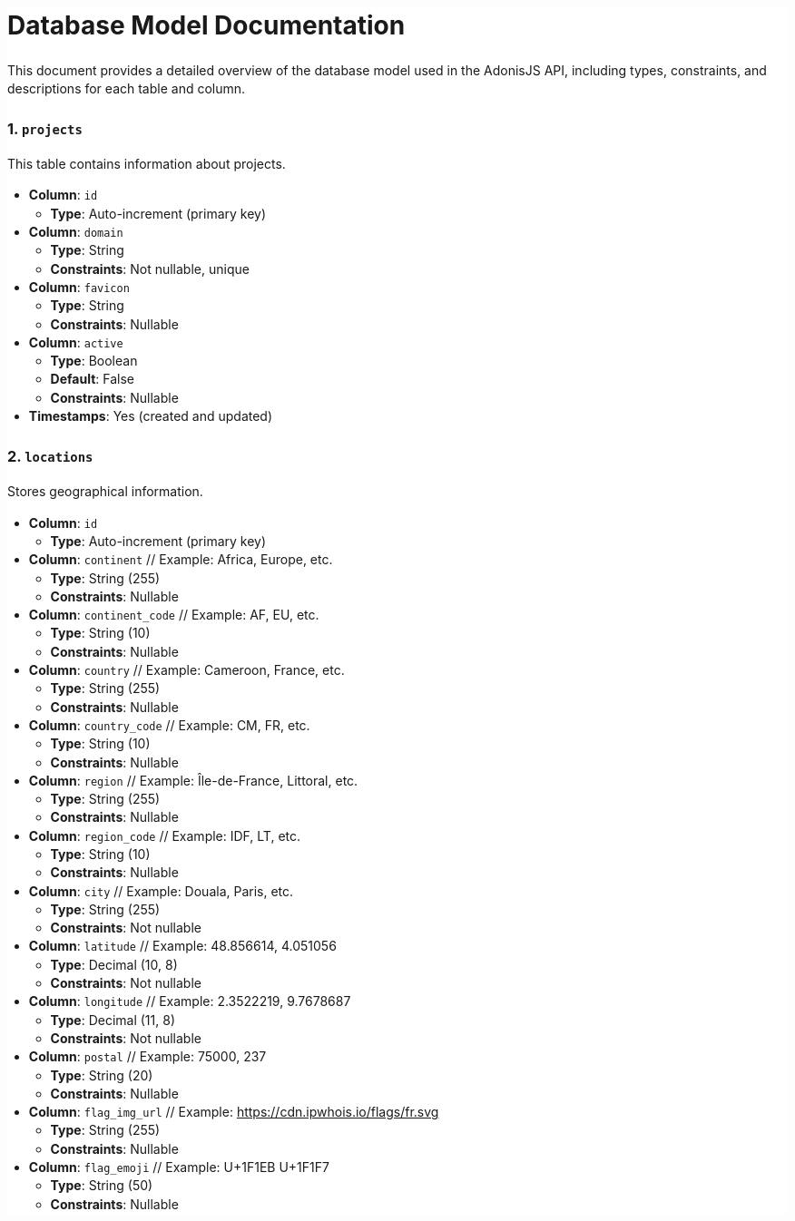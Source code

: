 # Database Model Documentation

This document provides a detailed overview of the database model used in the AdonisJS API, including types, constraints, and descriptions for each table and column.

### 1. `projects`
This table contains information about projects.

- **Column**: `id`
  - **Type**: Auto-increment (primary key)
- **Column**: `domain`
  - **Type**: String
  - **Constraints**: Not nullable, unique
- **Column**: `favicon`
  - **Type**: String
  - **Constraints**: Nullable
- **Column**: `active`
  - **Type**: Boolean
  - **Default**: False
  - **Constraints**: Nullable
- **Timestamps**: Yes (created and updated)

### 2. `locations`
Stores geographical information.

- **Column**: `id`
  - **Type**: Auto-increment (primary key)
- **Column**: `continent` // Example: Africa, Europe, etc.
  - **Type**: String (255)
  - **Constraints**: Nullable
- **Column**: `continent_code` // Example: AF, EU, etc.
  - **Type**: String (10)
  - **Constraints**: Nullable
- **Column**: `country` // Example: Cameroon, France, etc.
  - **Type**: String (255)
  - **Constraints**: Nullable
- **Column**: `country_code` // Example: CM, FR, etc.
  - **Type**: String (10)
  - **Constraints**: Nullable
- **Column**: `region` // Example: Île-de-France, Littoral, etc.
  - **Type**: String (255)
  - **Constraints**: Nullable
- **Column**: `region_code` // Example: IDF, LT, etc.
  - **Type**: String (10)
  - **Constraints**: Nullable
- **Column**: `city` // Example: Douala, Paris, etc.
  - **Type**: String (255)
  - **Constraints**: Not nullable
- **Column**: `latitude` // Example: 48.856614, 4.051056
  - **Type**: Decimal (10, 8)
  - **Constraints**: Not nullable
- **Column**: `longitude` // Example: 2.3522219, 9.7678687
  - **Type**: Decimal (11, 8)
  - **Constraints**: Not nullable
- **Column**: `postal` // Example: 75000, 237
  - **Type**: String (20)
  - **Constraints**: Nullable
- **Column**: `flag_img_url` // Example: https://cdn.ipwhois.io/flags/fr.svg
  - **Type**: String (255)
  - **Constraints**: Nullable
- **Column**: `flag_emoji` // Example: U+1F1EB U+1F1F7
  - **Type**: String (50)
  - **Constraints**: Nullable